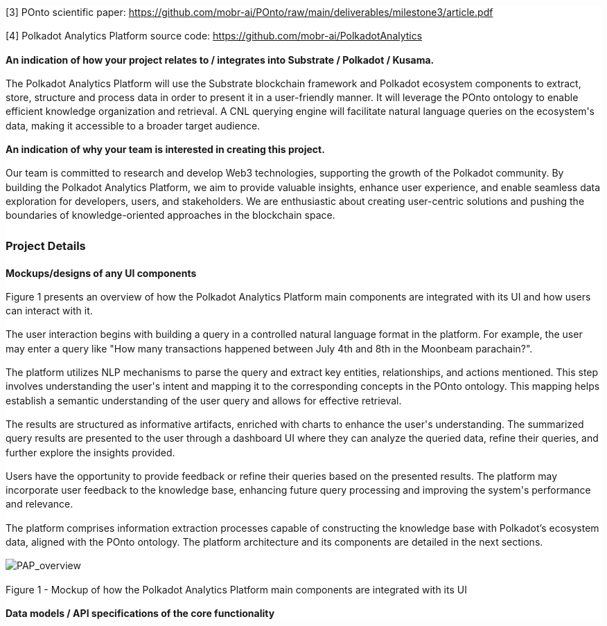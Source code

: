 [3] POnto scientific paper:  https://github.com/mobr-ai/POnto/raw/main/deliverables/milestone3/article.pdf  

[4] Polkadot Analytics Platform source code: https://github.com/mobr-ai/PolkadotAnalytics 


**An indication of how your project relates to / integrates into Substrate / Polkadot / Kusama.**

The Polkadot Analytics Platform will use the Substrate blockchain framework and Polkadot ecosystem components to extract, store, structure and process data in order to present it in a user-friendly manner. It will leverage the POnto ontology to enable efficient knowledge organization and retrieval. A CNL querying engine will facilitate natural language queries on the ecosystem's data, making it accessible to a broader target audience.


**An indication of why your team is interested in creating this project.**

Our team is committed to research and develop Web3 technologies, supporting the growth of the Polkadot community. By building the Polkadot Analytics Platform, we aim to provide valuable insights, enhance user experience, and enable seamless data exploration for developers, users, and stakeholders. We are enthusiastic about creating user-centric solutions and pushing the boundaries of knowledge-oriented approaches in the blockchain space.



### Project Details

**Mockups/designs of any UI components**

Figure 1 presents an overview of how the Polkadot Analytics Platform main components are integrated with its UI and how users can interact with it. 

The user interaction begins with building a query in a controlled natural language format in the platform. For example, the user may enter a query like "How many transactions happened between July 4th and 8th in the Moonbeam parachain?". 

The platform utilizes NLP mechanisms to parse the query and extract key entities, relationships, and actions mentioned. This step involves understanding the user's intent and mapping it to the corresponding concepts in the POnto ontology. This mapping helps establish a semantic understanding of the user query and allows for effective retrieval. 

The results are structured as informative artifacts, enriched with charts to enhance the user's understanding. The summarized query results are presented to the user through a dashboard UI where they can analyze the queried data, refine their queries, and further explore the insights provided. 

Users have the opportunity to provide feedback or refine their queries based on the presented results. The platform may incorporate user feedback to the knowledge base, enhancing future query processing and improving the system's performance and relevance.

The platform comprises information extraction processes capable of constructing the knowledge base with Polkadot’s ecosystem data, aligned with the POnto ontology. The platform architecture and its components are detailed in the next sections.

![PAP_overview](https://github.com/rbrandao/Grants-Program/assets/779451/f50051f7-4dbe-474d-96b7-8418cd438e7b)

Figure 1 - Mockup of how the Polkadot Analytics Platform main components are integrated with its UI

**Data models / API specifications of the core functionality**
